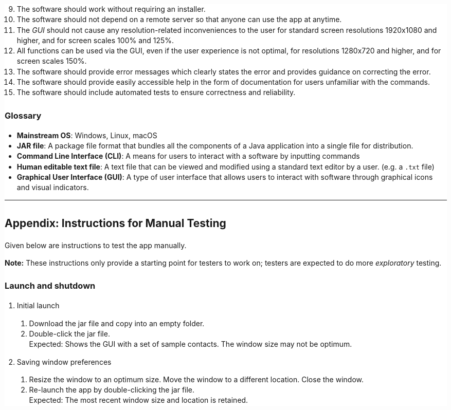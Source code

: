 9. The software should work without requiring an installer.
10. The software should not depend on a remote server so that anyone can use the app at anytime.
11. The _GUI_ should not cause any resolution-related inconveniences to the user for
    standard screen resolutions 1920x1080 and higher, and for screen scales 100% and 125%.
12. All functions can be used via the GUI, even if the user experience is not optimal, for resolutions 1280x720 and
    higher,
    and for screen scales 150%.
13. The software should provide error messages which clearly states the error and provides guidance on correcting the
    error.
14. The software should provide easily accessible help in the form of documentation for users unfamiliar with the
    commands.
15. The software should include automated tests to ensure correctness and reliability.

### Glossary

* **Mainstream OS**: Windows, Linux, macOS
* **JAR file**: A package file format that bundles all the components of a Java application into a single file for
  distribution.
* **Command Line Interface (CLI)**: A means for users to interact with a software by inputting commands
* **Human editable text file**: A text file that can be viewed and modified using a standard text editor by a user.
  (e.g. a `.txt` file)
* **Graphical User Interface (GUI)**: A type of user interface that allows users to interact with software through
  graphical icons and visual indicators.

--------------------------------------------------------------------------------------------------------------------

## **Appendix: Instructions for Manual Testing**

Given below are instructions to test the app manually.

<box type="info" seamless>

**Note:** These instructions only provide a starting point for testers to work on;
testers are expected to do more *exploratory* testing.

</box>

### Launch and shutdown

1. Initial launch
    1. Download the jar file and copy into an empty folder.
    2. Double-click the jar file. <br> Expected: Shows the GUI with a set of sample contacts. The window size may not be
       optimum.

2. Saving window preferences
    1. Resize the window to an optimum size. Move the window to a different location. Close the window.
    2. Re-launch the app by double-clicking the jar file.<br> Expected: The most recent window size and location is
       retained.
